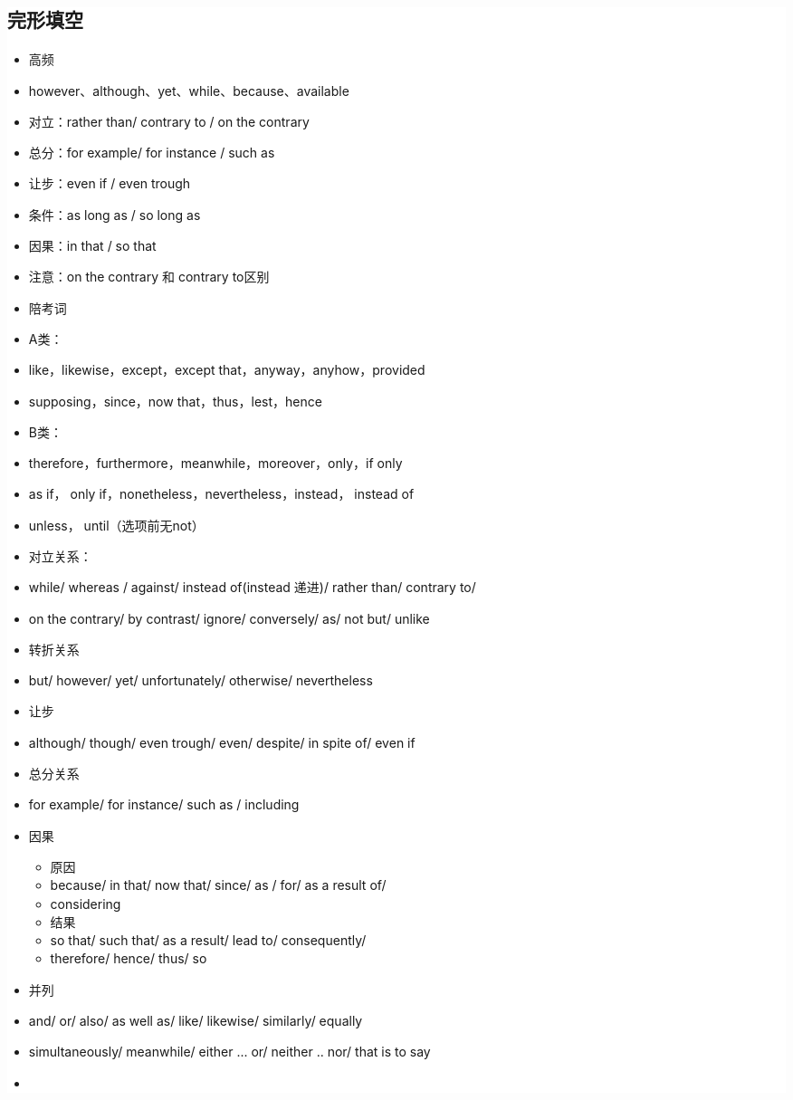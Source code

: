 



## 完形填空

- 高频
- however、although、yet、while、because、available
- 对立：rather than/ contrary to / on the contrary
- 总分：for example/ for instance / such as 
- 让步：even if /  even trough
- 条件：as long as / so long as
- 因果：in that / so that
- 注意：on the contrary 和 contrary to区别
- 陪考词
- A类：
- like，likewise，except，except that，anyway，anyhow，provided
- supposing，since，now that，thus，lest，hence
- B类：
- therefore，furthermore，meanwhile，moreover，only，if only
- as if， only if，nonetheless，nevertheless，instead， instead of
- unless， until（选项前无not）



- 对立关系：
- while/ whereas / against/ instead of(instead 递进)/ rather than/  contrary to/ 
- on the contrary/ by contrast/ ignore/ conversely/ as/ not but/ unlike
- 转折关系
- but/ however/ yet/ unfortunately/ otherwise/ nevertheless
- 让步
- although/ though/ even trough/ even/ despite/ in spite of/ even if
- 总分关系
- for example/ for instance/ such as / including
- 因果
  - 原因
  - because/ in that/ now that/ since/ as / for/ as a result of/
  - considering
  - 结果
  - so that/ such that/ as a result/ lead to/ consequently/
  - therefore/ hence/ thus/ so
- 并列
- and/ or/ also/ as well as/ like/ likewise/ similarly/ equally
- simultaneously/ meanwhile/ either ... or/ neither .. nor/ that is to say
- 